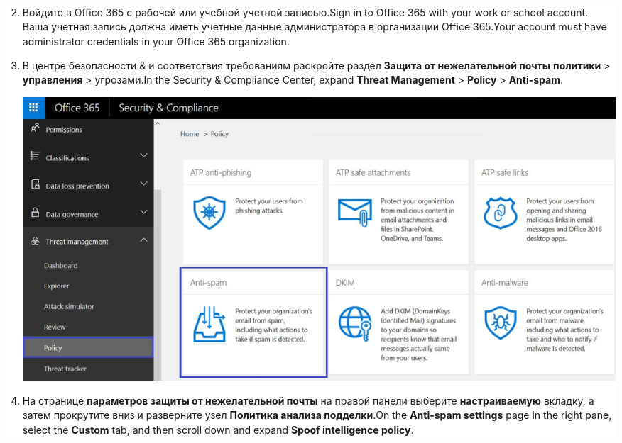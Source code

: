 2. <span data-ttu-id="9d9e9-178">Войдите в Office 365 с рабочей или учебной учетной записью.</span><span class="sxs-lookup"><span data-stu-id="9d9e9-178">Sign in to Office 365 with your work or school account.</span></span> <span data-ttu-id="9d9e9-179">Ваша учетная запись должна иметь учетные данные администратора в организации Office 365.</span><span class="sxs-lookup"><span data-stu-id="9d9e9-179">Your account must have administrator credentials in your Office 365 organization.</span></span>
    
3. <span data-ttu-id="9d9e9-180">В центре безопасности &amp; и соответствия требованиям раскройте раздел **Защита от нежелательной почты** **политики** \> **управления** \> угрозами.</span><span class="sxs-lookup"><span data-stu-id="9d9e9-180">In the Security &amp; Compliance Center, expand **Threat Management** \> **Policy** \> **Anti-spam**.</span></span>  
  
    ![Снимок экрана: доступ к странице защиты от нежелательной почты](media/0a098e68-5ecf-40d7-984f-d15fcc1f958d.jpg)
  
4. <span data-ttu-id="9d9e9-182">На странице **параметров защиты от нежелательной почты** на правой панели выберите **настраиваемую** вкладку, а затем прокрутите вниз и разверните узел **Политика анализа подделки**.</span><span class="sxs-lookup"><span data-stu-id="9d9e9-182">On the **Anti-spam settings** page in the right pane, select the **Custom** tab, and then scroll down and expand **Spoof intelligence policy**.</span></span>  
  